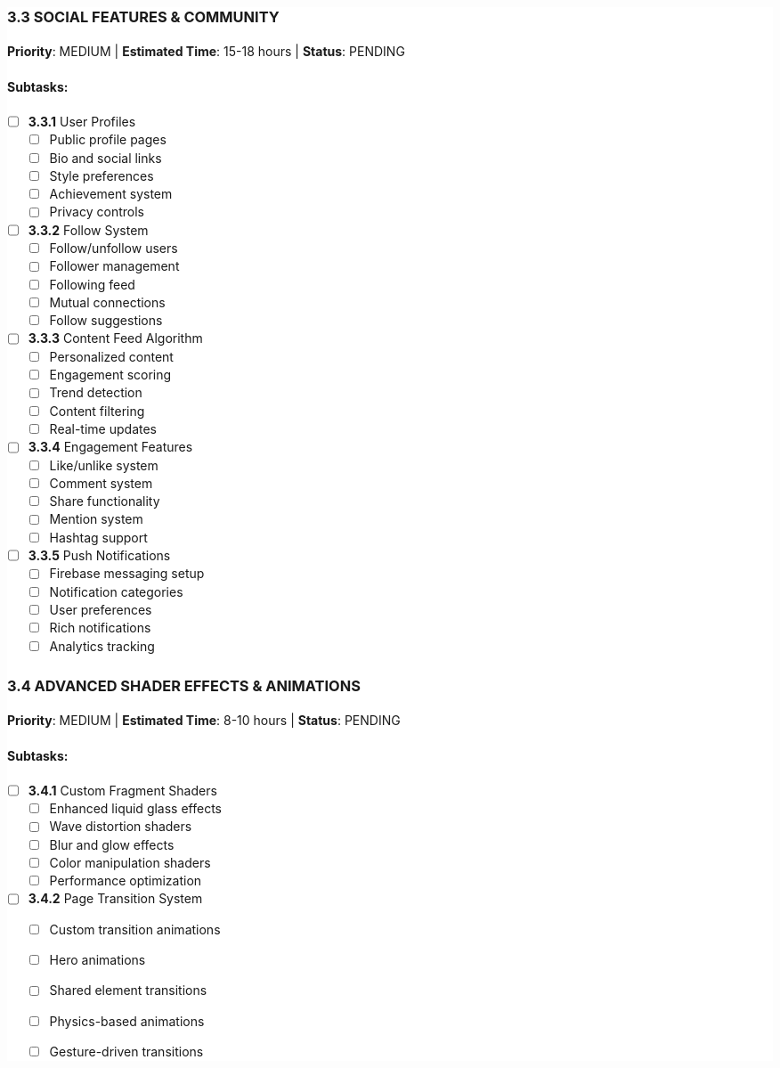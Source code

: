 ### 3.3 SOCIAL FEATURES & COMMUNITY
**Priority**: MEDIUM | **Estimated Time**: 15-18 hours | **Status**: PENDING

#### Subtasks:
- [ ] **3.3.1** User Profiles
  - [ ] Public profile pages
  - [ ] Bio and social links
  - [ ] Style preferences
  - [ ] Achievement system
  - [ ] Privacy controls
  
- [ ] **3.3.2** Follow System
  - [ ] Follow/unfollow users
  - [ ] Follower management
  - [ ] Following feed
  - [ ] Mutual connections
  - [ ] Follow suggestions
  
- [ ] **3.3.3** Content Feed Algorithm
  - [ ] Personalized content
  - [ ] Engagement scoring
  - [ ] Trend detection
  - [ ] Content filtering
  - [ ] Real-time updates
  
- [ ] **3.3.4** Engagement Features
  - [ ] Like/unlike system
  - [ ] Comment system
  - [ ] Share functionality
  - [ ] Mention system
  - [ ] Hashtag support
  
- [ ] **3.3.5** Push Notifications
  - [ ] Firebase messaging setup
  - [ ] Notification categories
  - [ ] User preferences
  - [ ] Rich notifications
  - [ ] Analytics tracking

### 3.4 ADVANCED SHADER EFFECTS & ANIMATIONS
**Priority**: MEDIUM | **Estimated Time**: 8-10 hours | **Status**: PENDING

#### Subtasks:
- [ ] **3.4.1** Custom Fragment Shaders
  - [ ] Enhanced liquid glass effects
  - [ ] Wave distortion shaders
  - [ ] Blur and glow effects
  - [ ] Color manipulation shaders
  - [ ] Performance optimization
  
- [ ] **3.4.2** Page Transition System
  - [ ] Custom transition animations
  - [ ] Hero animations
  - [ ] Shared element transitions
  - [ ] Physics-based animations
  - [ ] Gesture-driven transitions
  